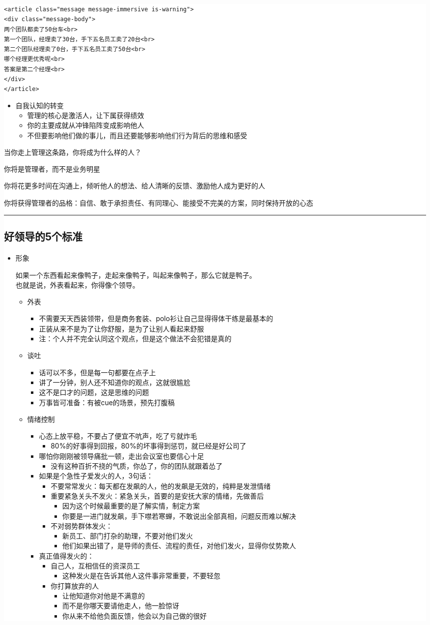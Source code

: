 
    <article class="message message-immersive is-warning">
    <div class="message-body">
    两个团队都卖了50台车<br>
    第一个团队，经理卖了30台，手下五名员工卖了20台<br>
    第二个团队经理卖了0台，手下五名员工卖了50台<br>
    哪个经理更优秀呢<br>
    答案是第二个经理<br>
    </div>
    </article>


- 自我认知的转变
  - 管理的核心是激活人，让下属获得绩效
  - 你的主要成就从冲锋陷阵变成影响他人
  - 不但要影响他们做的事儿，而且还要能够影响他们行为背后的思维和感受

当你走上管理这条路，你将成为什么样的人？

你将是管理者，而不是业务明星

你将花更多时间在沟通上，倾听他人的想法、给人清晰的反馈、激励他人成为更好的人

你将获得管理者的品格：自信、敢于承担责任、有同理心、能接受不完美的方案，同时保持开放的心态

---

## 好领导的5个标准

- 形象

    <article class="message message-immersive is-warning">
    <div class="message-body">
    如果一个东西看起来像鸭子，走起来像鸭子，叫起来像鸭子，那么它就是鸭子。<br>
    也就是说，外表看起来，你得像个领导。
    </div>
    </article>

  - 外表
    - 不需要天天西装领带，但是商务套装、polo衫让自己显得得体干练是最基本的
    - 正装从来不是为了让你舒服，是为了让别人看起来舒服
    - 注：个人并不完全认同这个观点，但是这个做法不会犯错是真的
    
  - 谈吐
    - 话可以不多，但是每一句都要在点子上
    - 讲了一分钟，别人还不知道你的观点，这就很尴尬
    - 这不是口才的问题，这是思维的问题
    - 万事皆可准备：有被cue的场景，预先打腹稿
  - 情绪控制
    - 心态上放平稳，不要占了便宜不吭声，吃了亏就炸毛
      - 80%的好事得到回报，80%的坏事得到惩罚，就已经是好公司了
    - 哪怕你刚刚被领导痛批一顿，走出会议室也要信心十足
      - 没有这种百折不挠的气质，你怂了，你的团队就跟着怂了
    - 如果是个急性子爱发火的人，3句话：
      - 不要常常发火：每天都在发飙的人，他的发飙是无效的，纯粹是发泄情绪
      - 重要紧急关头不发火：紧急关头，首要的是安抚大家的情绪，先做善后
        - 因为这个时候最重要的是了解实情，制定方案
        - 你要是一进门就发飙，手下噤若寒蝉，不敢说出全部真相，问题反而难以解决
      - 不对弱势群体发火：
        - 新员工、部门打杂的助理，不要对他们发火
        - 他们如果出错了，是导师的责任、流程的责任，对他们发火，显得你仗势欺人
    - 真正值得发火的：
      - 自己人，互相信任的资深员工
        - 这种发火是在告诉其他人这件事非常重要，不要轻忽
      - 你打算放弃的人
        - 让他知道你对他是不满意的
        - 而不是你哪天要请他走人，他一脸惊讶
        - 你从来不给他负面反馈，他会以为自己做的很好
